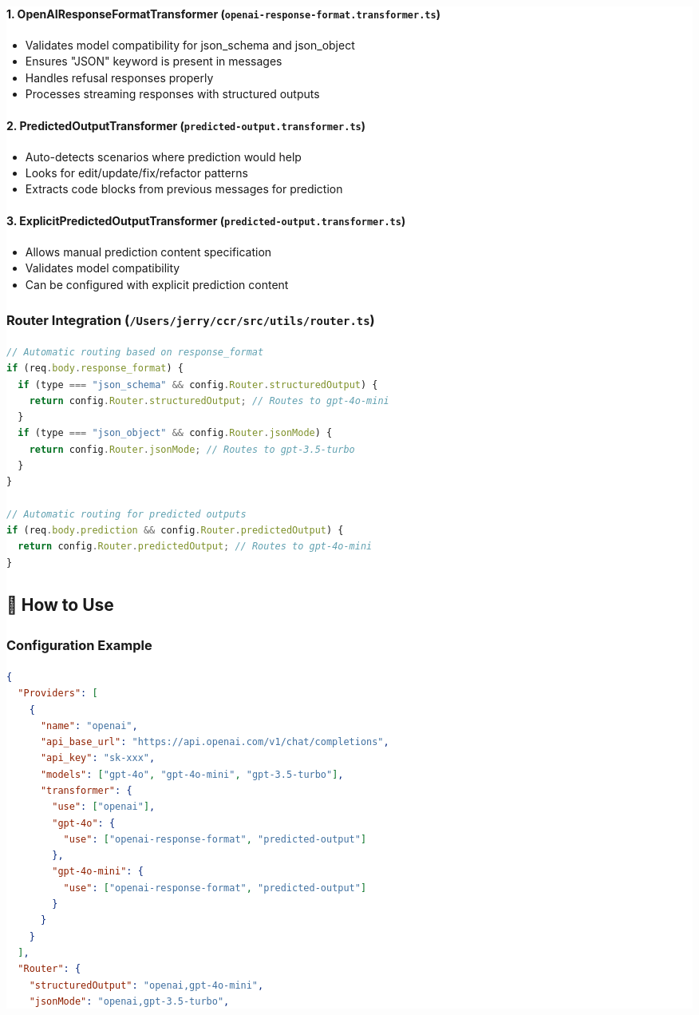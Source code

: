 #### 1. **OpenAIResponseFormatTransformer** (`openai-response-format.transformer.ts`)
- Validates model compatibility for json_schema and json_object
- Ensures "JSON" keyword is present in messages
- Handles refusal responses properly
- Processes streaming responses with structured outputs

#### 2. **PredictedOutputTransformer** (`predicted-output.transformer.ts`)
- Auto-detects scenarios where prediction would help
- Looks for edit/update/fix/refactor patterns
- Extracts code blocks from previous messages for prediction

#### 3. **ExplicitPredictedOutputTransformer** (`predicted-output.transformer.ts`)
- Allows manual prediction content specification
- Validates model compatibility
- Can be configured with explicit prediction content

### Router Integration (`/Users/jerry/ccr/src/utils/router.ts`)
```javascript
// Automatic routing based on response_format
if (req.body.response_format) {
  if (type === "json_schema" && config.Router.structuredOutput) {
    return config.Router.structuredOutput; // Routes to gpt-4o-mini
  }
  if (type === "json_object" && config.Router.jsonMode) {
    return config.Router.jsonMode; // Routes to gpt-3.5-turbo
  }
}

// Automatic routing for predicted outputs
if (req.body.prediction && config.Router.predictedOutput) {
  return config.Router.predictedOutput; // Routes to gpt-4o-mini
}
```

## 🚀 How to Use

### Configuration Example
```json
{
  "Providers": [
    {
      "name": "openai",
      "api_base_url": "https://api.openai.com/v1/chat/completions",
      "api_key": "sk-xxx",
      "models": ["gpt-4o", "gpt-4o-mini", "gpt-3.5-turbo"],
      "transformer": {
        "use": ["openai"],
        "gpt-4o": {
          "use": ["openai-response-format", "predicted-output"]
        },
        "gpt-4o-mini": {
          "use": ["openai-response-format", "predicted-output"]
        }
      }
    }
  ],
  "Router": {
    "structuredOutput": "openai,gpt-4o-mini",
    "jsonMode": "openai,gpt-3.5-turbo",
```